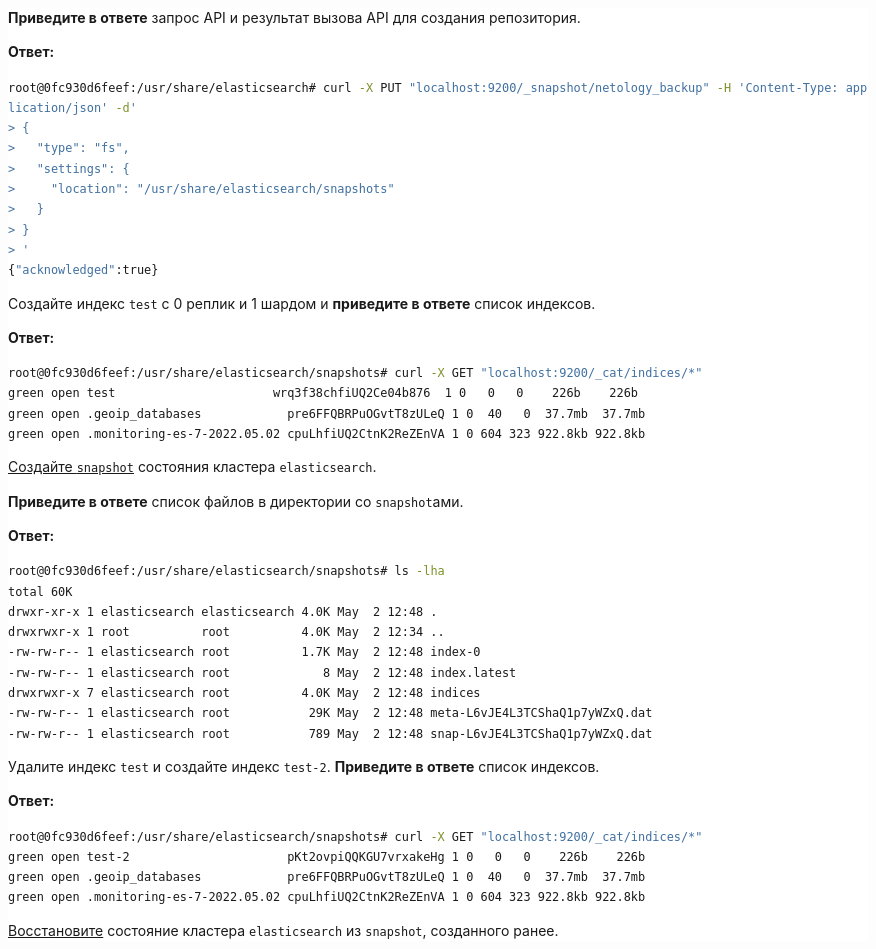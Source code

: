 **Приведите в ответе** запрос API и результат вызова API для создания репозитория.

**Ответ:** 
```bash 
root@0fc930d6feef:/usr/share/elasticsearch# curl -X PUT "localhost:9200/_snapshot/netology_backup" -H 'Content-Type: application/json' -d'
> {
>   "type": "fs",
>   "settings": {
>     "location": "/usr/share/elasticsearch/snapshots"
>   }
> }
> '
{"acknowledged":true}
```

Создайте индекс `test` с 0 реплик и 1 шардом и **приведите в ответе** список индексов.

**Ответ:** 
```bash
root@0fc930d6feef:/usr/share/elasticsearch/snapshots# curl -X GET "localhost:9200/_cat/indices/*"
green open test                      wrq3f38chfiUQ2Ce04b876  1 0   0   0    226b    226b
green open .geoip_databases            pre6FFQBRPuOGvtT8zULeQ 1 0  40   0  37.7mb  37.7mb
green open .monitoring-es-7-2022.05.02 cpuLhfiUQ2CtnK2ReZEnVA 1 0 604 323 922.8kb 922.8kb
```

[Создайте `snapshot`](https://www.elastic.co/guide/en/elasticsearch/reference/current/snapshots-take-snapshot.html) 
состояния кластера `elasticsearch`.



**Приведите в ответе** список файлов в директории со `snapshot`ами.

**Ответ:** 
```bash
root@0fc930d6feef:/usr/share/elasticsearch/snapshots# ls -lha
total 60K
drwxr-xr-x 1 elasticsearch elasticsearch 4.0K May  2 12:48 .
drwxrwxr-x 1 root          root          4.0K May  2 12:34 ..
-rw-rw-r-- 1 elasticsearch root          1.7K May  2 12:48 index-0
-rw-rw-r-- 1 elasticsearch root             8 May  2 12:48 index.latest
drwxrwxr-x 7 elasticsearch root          4.0K May  2 12:48 indices
-rw-rw-r-- 1 elasticsearch root           29K May  2 12:48 meta-L6vJE4L3TCShaQ1p7yWZxQ.dat
-rw-rw-r-- 1 elasticsearch root           789 May  2 12:48 snap-L6vJE4L3TCShaQ1p7yWZxQ.dat
```

Удалите индекс `test` и создайте индекс `test-2`. **Приведите в ответе** список индексов.

**Ответ:** 
```bash
root@0fc930d6feef:/usr/share/elasticsearch/snapshots# curl -X GET "localhost:9200/_cat/indices/*"
green open test-2                      pKt2ovpiQQKGU7vrxakeHg 1 0   0   0    226b    226b
green open .geoip_databases            pre6FFQBRPuOGvtT8zULeQ 1 0  40   0  37.7mb  37.7mb
green open .monitoring-es-7-2022.05.02 cpuLhfiUQ2CtnK2ReZEnVA 1 0 604 323 922.8kb 922.8kb
```

[Восстановите](https://www.elastic.co/guide/en/elasticsearch/reference/current/snapshots-restore-snapshot.html) состояние
кластера `elasticsearch` из `snapshot`, созданного ранее. 
